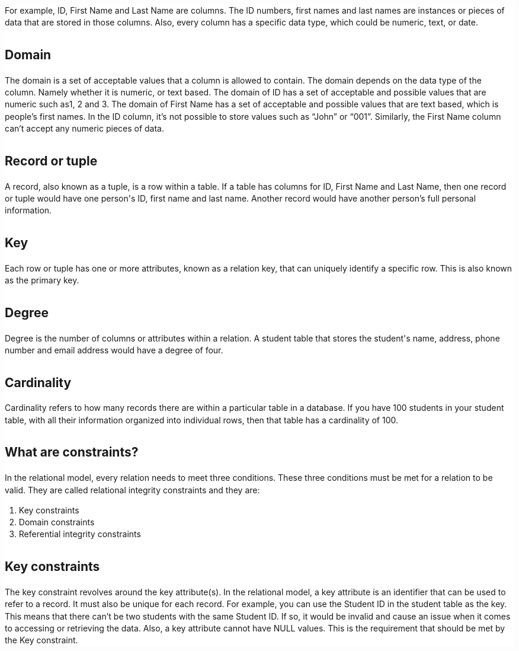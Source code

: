 For example, ID, First Name and Last Name are columns. The ID numbers, first names and last names are instances or pieces of data that are stored in those columns. Also, every column has a specific data type, which could be numeric, text, or date.

## Domain

The domain is a set of acceptable values that a column is allowed to contain. The domain depends on the data type of the column. Namely whether it is numeric, or text based. The domain of ID has a set of acceptable and possible values that are numeric such as1, 2 and 3. The domain of First Name has a set of acceptable and possible values that are text based, which is people’s first names. In the ID column, it’s not possible to store values such as “John” or “001”. Similarly, the First Name column can’t accept any numeric pieces of data.

## Record or tuple

A record, also known as a tuple, is a row within a table. If a table has columns for ID, First Name and Last Name, then one record or tuple would have one person's ID, first name and last name. Another record would have another person’s full personal information.

## Key

Each row or tuple has one or more attributes, known as a relation key, that can uniquely identify a specific row. This is also known as the primary key.

## Degree

Degree is the number of columns or attributes within a relation. A student table that stores the student's name, address, phone number and email address would have a degree of four.

## Cardinality

Cardinality refers to how many records there are within a particular table in a database. If you have 100 students in your student table, with all their information organized into individual rows, then that table has a cardinality of 100.

## What are constraints?

In the relational model, every relation needs to meet three conditions. These three conditions must be met for a relation to be valid. They are called relational integrity constraints and they are: 

1. Key constraints 
2. Domain constraints 
3. Referential integrity constraints 

## Key constraints

The key constraint revolves around the key attribute(s). In the relational model, a key attribute is an identifier that can be used to refer to a record. It must also be unique for each record. For example, you can use the Student ID in the student table as the key. This means that there can’t be two students with the same Student ID. If so, it would be invalid and cause an issue when it comes to accessing or retrieving the data. Also, a key attribute cannot have NULL values. This is the requirement that should be met by the Key constraint.
